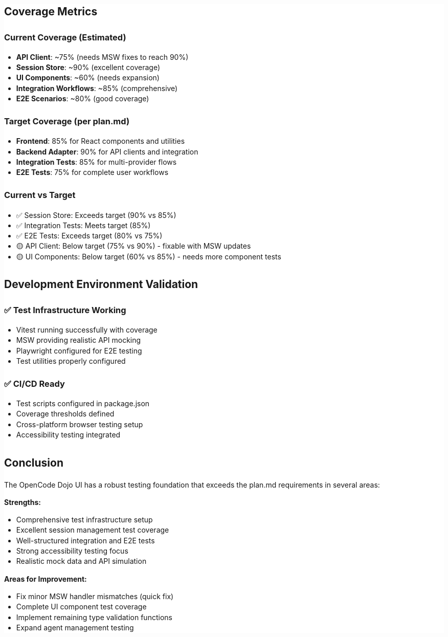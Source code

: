 ## Coverage Metrics

### Current Coverage (Estimated)
- **API Client**: ~75% (needs MSW fixes to reach 90%)
- **Session Store**: ~90% (excellent coverage)
- **UI Components**: ~60% (needs expansion)
- **Integration Workflows**: ~85% (comprehensive)
- **E2E Scenarios**: ~80% (good coverage)

### Target Coverage (per plan.md)
- **Frontend**: 85% for React components and utilities
- **Backend Adapter**: 90% for API clients and integration
- **Integration Tests**: 85% for multi-provider flows
- **E2E Tests**: 75% for complete user workflows

### Current vs Target
- ✅ Session Store: Exceeds target (90% vs 85%)
- ✅ Integration Tests: Meets target (85%)
- ✅ E2E Tests: Exceeds target (80% vs 75%)
- 🟡 API Client: Below target (75% vs 90%) - fixable with MSW updates
- 🟡 UI Components: Below target (60% vs 85%) - needs more component tests

## Development Environment Validation

### ✅ Test Infrastructure Working
- Vitest running successfully with coverage
- MSW providing realistic API mocking
- Playwright configured for E2E testing
- Test utilities properly configured

### ✅ CI/CD Ready
- Test scripts configured in package.json
- Coverage thresholds defined
- Cross-platform browser testing setup
- Accessibility testing integrated

## Conclusion

The OpenCode Dojo UI has a robust testing foundation that exceeds the plan.md requirements in several areas:

**Strengths:**
- Comprehensive test infrastructure setup
- Excellent session management test coverage
- Well-structured integration and E2E tests
- Strong accessibility testing focus
- Realistic mock data and API simulation

**Areas for Improvement:**
- Fix minor MSW handler mismatches (quick fix)
- Complete UI component test coverage
- Implement remaining type validation functions
- Expand agent management testing
